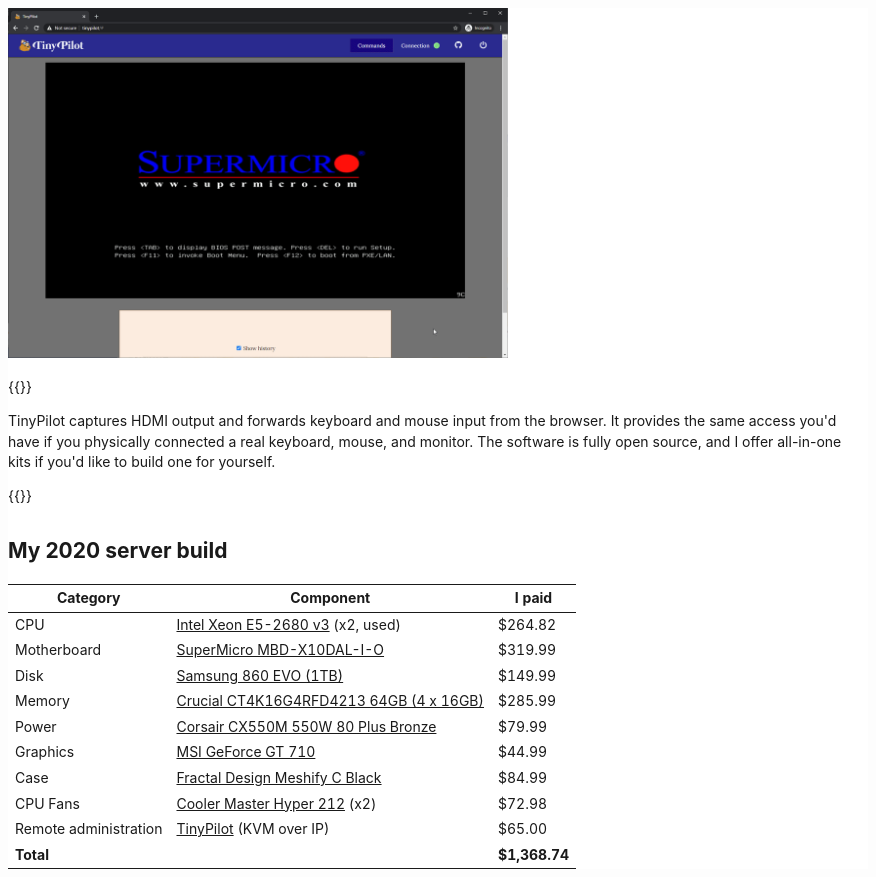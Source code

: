   <a href="bios-mouse.gif"><img src="bios-mouse.gif" alt="Screen capture of Proxmox install through TinyPilot" style="max-width: 500px; object-fit: contain;"></a>

{{</gallery>}}

TinyPilot captures HDMI output and forwards keyboard and mouse input from the browser. It provides the same access you'd have if you physically connected a real keyboard, mouse, and monitor. The software is fully open source, and I offer all-in-one kits if you'd like to build one for yourself.

{{<tinypilot-ad headline="Install a new server OS right from your browser" copy="TinyPilot provides a remote console for your headless server. Starting at just $169.99.">}}

## My 2020 server build

| Category    | Component                               | I paid        |
|-------------|-----------------------------------------|---------------|
| CPU         | [Intel Xeon E5-2680 v3](https://ark.intel.com/content/www/us/en/ark/products/81908/intel-xeon-processor-e5-2680-v3-30m-cache-2-50-ghz.html) (x2, used)        | $264.82       |
| Motherboard | [SuperMicro MBD-X10DAL-I-O](https://www.newegg.com/supermicro-mbd-x10drl-i-o-intel-xeon-processor-e5-2600-v3-family-motherboard-supports-this-maxi/p/N82E16813182944?&quicklink=true)               | $319.99       |
| Disk        | [Samsung 860 EVO (1TB)](https://www.newegg.com/samsung-860-evo-series-1tb/p/N82E16820147673?Item=N82E16820147673)                   | $149.99       |
| Memory      | [Crucial CT4K16G4RFD4213 64GB (4 x 16GB)](https://www.newegg.com/crucial-64gb-288-pin-ddr4-sdram/p/N82E16820148843?Item=9SIAHZUB514397) | $285.99       |
| Power       | [Corsair CX550M 550W 80 Plus Bronze](https://www.newegg.com/corsair-cx-series-cx550m-550w/p/N82E16817139147?Item=N82E16817139147)      | $79.99        |
| Graphics    | [MSI GeForce GT 710](https://www.newegg.com/msi-geforce-gt-710-gt-710-1gd3h-lp/p/N82E16814127931?Item=N82E16814127931)                      | $44.99        |
| Case        | [Fractal Design Meshify C Black](https://www.newegg.com/black-fractal-design-meshify-c-atx-mid-tower/p/N82E16811352085?Item=N82E16811352085)          | $84.99        |
| CPU Fans    | [Cooler Master Hyper 212](https://www.newegg.com/cooler-master-hyper-212-black-edition-rr-212s-20pk-r1/p/N82E16835103278?Item=N82E16835103278) (x2)            | $72.98        |
| Remote administration | [TinyPilot](https://tinypilotkvm.com) (KVM over IP) | $65.00 |
| **Total**   |                                         | **$1,368.74** |
